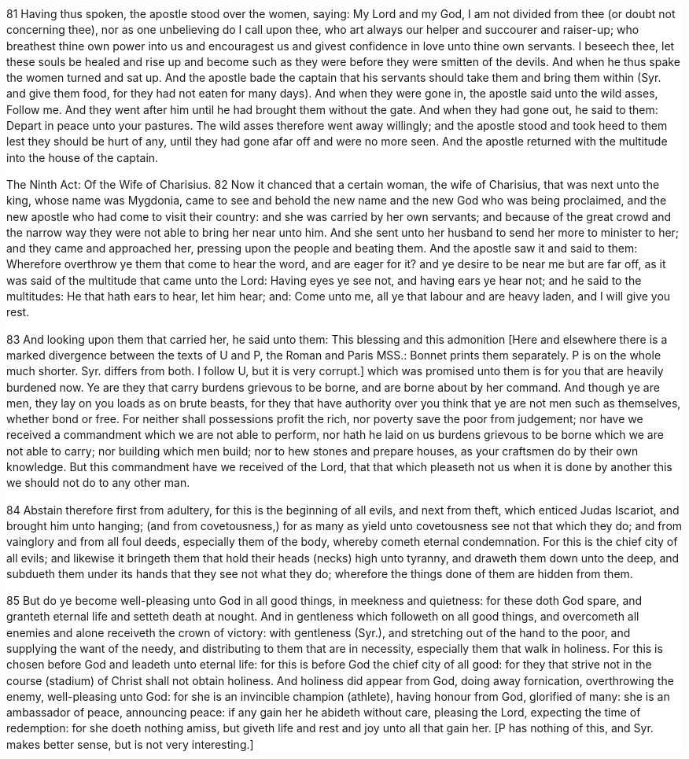 81 Having thus spoken, the apostle stood over the women, saying: My Lord and my God, I am not divided from thee (or doubt not concerning thee), nor as one unbelieving do I call upon thee, who art always our helper and succourer and raiser-up; who breathest thine own power into us and encouragest us and givest confidence in love unto thine own servants. I beseech thee, let these souls be healed and rise up and become such as they were before they were smitten of the devils. And when he thus spake the women turned and sat up. And the apostle bade the captain that his servants should take them and bring them within (Syr. and give them food, for they had not eaten for many days). And when they were gone in, the apostle said unto the wild asses, Follow me. And they went after him until he had brought them without the gate. And when they had gone out, he said to them: Depart in peace unto your pastures. The wild asses therefore went away willingly; and the apostle stood and took heed to them lest they should be hurt of any, until they had gone afar off and were no more seen. And the apostle returned with the multitude into the house of the captain.

The Ninth Act: Of the Wife of Charisius.
82 Now it chanced that a certain woman, the wife of Charisius, that was next unto the king, whose name was Mygdonia, came to see and behold the new name and the new God who was being proclaimed, and the new apostle who had come to visit their country: and she was carried by her own servants; and because of the great crowd and the narrow way they were not able to bring her near unto him. And she sent unto her husband to send her more to minister to her; and they came and approached her, pressing upon the people and beating them. And the apostle saw it and said to them: Wherefore overthrow ye them that come to hear the word, and are eager for it? and ye desire to be near me but are far off, as it was said of the multitude that came unto the Lord: Having eyes ye see not, and having ears ye hear not; and he said to the multitudes: He that hath ears to hear, let him hear; and: Come unto me, all ye that labour and are heavy laden, and I will give you rest.

83 And looking upon them that carried her, he said unto them: This blessing and this admonition [Here and elsewhere there is a marked divergence between the texts of U and P, the Roman and Paris MSS.: Bonnet prints them separately. P is on the whole much shorter. Syr. differs from both. I follow U, but it is very corrupt.] which was promised unto them is for you that are heavily burdened now. Ye are they that carry burdens grievous to be borne, and are borne about by her command. And though ye are men, they lay on you loads as on brute beasts, for they that have authority over you think that ye are not men such as themselves, whether bond or free. For neither shall possessions profit the rich, nor poverty save the poor from judgement; nor have we received a commandment which we are not able to perform, nor hath he laid on us burdens grievous to be borne which we are not able to carry; nor building which men build; nor to hew stones and prepare houses, as your craftsmen do by their own knowledge. But this commandment have we received of the Lord, that that which pleaseth not us when it is done by another this we should not do to any other man.

84 Abstain therefore first from adultery, for this is the beginning of all evils, and next from theft, which enticed Judas Iscariot, and brought him unto hanging; (and from covetousness,) for as many as yield unto covetousness see not that which they do; and from vainglory and from all foul deeds, especially them of the body, whereby cometh eternal condemnation. For this is the chief city of all evils; and likewise it bringeth them that hold their heads (necks) high unto tyranny, and draweth them down unto the deep, and subdueth them under its hands that they see not what they do; wherefore the things done of them are hidden from them.

85 But do ye become well-pleasing unto God in all good things, in meekness and quietness: for these doth God spare, and granteth eternal life and setteth death at nought. And in gentleness which followeth on all good things, and overcometh all enemies and alone receiveth the crown of victory: with gentleness (Syr.), and stretching out of the hand to the poor, and supplying the want of the needy, and distributing to them that are in necessity, especially them that walk in holiness. For this is chosen before God and leadeth unto eternal life: for this is before God the chief city of all good: for they that strive not in the course (stadium) of Christ shall not obtain holiness. And holiness did appear from God, doing away fornication, overthrowing the enemy, well-pleasing unto God: for she is an invincible champion (athlete), having honour from God, glorified of many: she is an ambassador of peace, announcing peace: if any gain her he abideth without care, pleasing the Lord, expecting the time of redemption: for she doeth nothing amiss, but giveth life and rest and joy unto all that gain her. [P has nothing of this, and Syr. makes better sense, but is not very interesting.]
